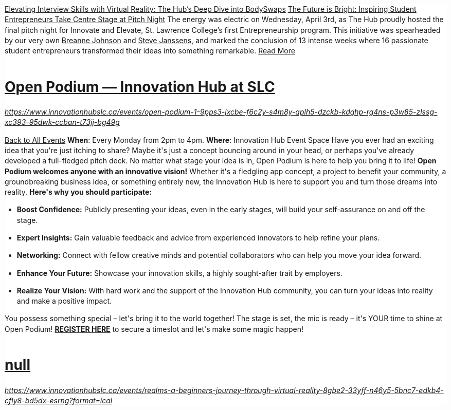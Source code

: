 [Elevating Interview Skills with Virtual Reality: The Hub’s Deep Dive into BodySwaps](https://www.innovationhubslc.ca/news/elevating-interview-skills-with-virtual-reality-the-hubs-deep-dive-into-bodyswaps)
[The Future is Bright: Inspiring Student Entrepreneurs Take Centre Stage at Pitch Night](https://www.innovationhubslc.ca/news/innovate-amp-elevate-pitch-night)
The energy was electric on Wednesday, April 3rd, as The Hub proudly hosted the final pitch night for Innovate and Elevate, St. Lawrence College’s first Entrepreneurship program. This initiative was spearheaded by our very own [Breanne Johnson](https://www.linkedin.com/in/breannekjohnson/) and [Steve Janssens](https://www.linkedin.com/in/steve-janssens/), and marked the conclusion of 13 intense weeks where 16 passionate student entrepreneurs transformed their ideas into something remarkable.
[Read More](https://www.innovationhubslc.ca/news/innovate-amp-elevate-pitch-night)

# [Open Podium — Innovation Hub at SLC](https://www.innovationhubslc.ca/events/open-podium-1-9pps3-jxcbe-f6c2y-s4m8y-aplh5-dzckb-kdghp-rg4ns-p3w85-zlssg-xc393-95dwk-ccban-t73jj-bg49g) 
 _https://www.innovationhubslc.ca/events/open-podium-1-9pps3-jxcbe-f6c2y-s4m8y-aplh5-dzckb-kdghp-rg4ns-p3w85-zlssg-xc393-95dwk-ccban-t73jj-bg49g_

[Back to All Events](https://www.innovationhubslc.ca/events)
**When**: Every Monday from 2pm to 4pm. 
**Where**: Innovation Hub Event Space
Have you ever had an exciting idea that you're just itching to share? Maybe it's just a concept bouncing around in your head, or perhaps you've already developed a full-fledged pitch deck. No matter what stage your idea is in, Open Podium is here to help you bring it to life!
**Open Podium welcomes anyone with an innovative vision!** Whether it's a fledgling app concept, a project to benefit your community, a groundbreaking business idea, or something entirely new, the Innovation Hub is here to support you and turn those dreams into reality.
**Here's why you should participate:**
* **Boost Confidence:** Publicly presenting your ideas, even in the early stages, will build your self-assurance on and off the stage.
 
* **Expert Insights:** Gain valuable feedback and advice from experienced innovators to help refine your plans.
 
* **Networking:** Connect with fellow creative minds and potential collaborators who can help you move your idea forward.
 
* **Enhance Your Future:** Showcase your innovation skills, a highly sought-after trait by employers.
 
* **Realize Your Vision:** With hard work and the support of the Innovation Hub community, you can turn your ideas into reality and make a positive impact.
 
You possess something special – let's bring it to the world together! The stage is set, the mic is ready – it's YOUR time to shine at Open Podium!
[**REGISTER HERE**](https://outlook.office365.com/book/OpenPodium@stlawrencecollege.onmicrosoft.com/) to secure a timeslot and let's make some magic happen!

# [null](https://www.innovationhubslc.ca/events/realms-a-beginners-journey-through-virtual-reality-8gbe2-33yff-n46y5-5bnc7-edkb4-cfly8-bd5dx-esrng?format=ical) 
 _https://www.innovationhubslc.ca/events/realms-a-beginners-journey-through-virtual-reality-8gbe2-33yff-n46y5-5bnc7-edkb4-cfly8-bd5dx-esrng?format=ical_
